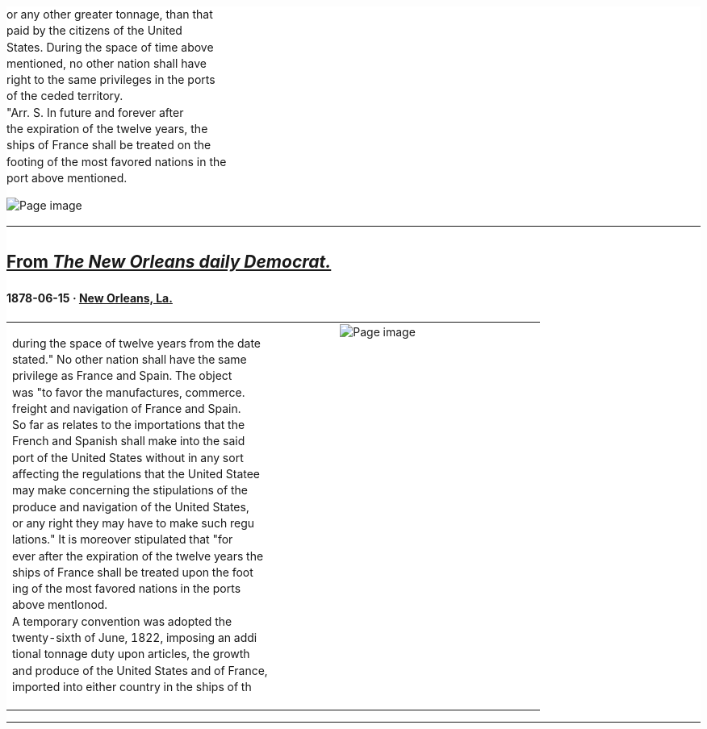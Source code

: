 or any other greater tonnage, than that  
paid by the citizens of the United  
States. During the space of time above  
mentioned, no other nation shall have  
right to the same privileges in the ports  
of the ceded territory.  
 &quot;Arr. S. In future and forever after  
the expiration of the twelve years, the  
ships of France shall be treated on the  
 footing of the most favored nations in the  
port above mentioned.
</td><td style="width: 50%; max-height: 75%; margin: auto; display: block;">
<img alt="Page image" src="https://tile.loc.gov/image-services/iiif/service:ndnp:mdu:batch_mdu_cain_ver02:data:sn89060119:00415623495:1861111401:0018/pct:144.40035837706387,150.07215007215007,40.9957762703187,18.547378547378546/!600,600/0/default.jpg"/>
</td>
</tr></table>

---

## [From _The New Orleans daily Democrat._](https://www.loc.gov/resource/sn83026413/1878-06-15/ed-1/?sp=8)

#### 1878-06-15 &middot; [New Orleans, La.](http://dbpedia.org/resource/New_Orleans)

<table style="width: 100%;"><tr><td style="width: 50%">

  
during the space of twelve years from the date  
stated.&quot; No other nation shall have the same  
privilege as France and Spain. The object  
was &quot;to favor the manufactures, commerce.  
freight and navigation of France and Spain.  
So far as relates to the importations that the  
French and Spanish shall make into the said  
port of the United States without in any sort  
affecting the regulations that the United Statee  
may make concerning the stipulations of the  
produce and navigation of the United States,  
or any right they may have to make such regu­  
lations.&quot; It is moreover stipulated that &quot;for  
ever after the expiration of the twelve years the  
ships of France shall be treated upon the foot­  
ing of the most favored nations in the ports  
above mentlonod.  
A temporary convention was adopted the  
twenty-sixth of June, 1822, imposing an addi  
tional tonnage duty upon articles, the growth  
and produce of the United States and of France,  
imported into either country in the ships of th
</td><td style="width: 50%; max-height: 75%; margin: auto; display: block;">
<img alt="Page image" src="https://tile.loc.gov/image-services/iiif/service:ndnp:lu:batch_lu_nejat_ver01:data:sn83026413:00212475439:1878061501:0133/pct:107.37885462555066,99.70452209660843,45.09911894273128,25.28263103802672/!600,600/0/default.jpg"/>
</td>
</tr></table>

---
